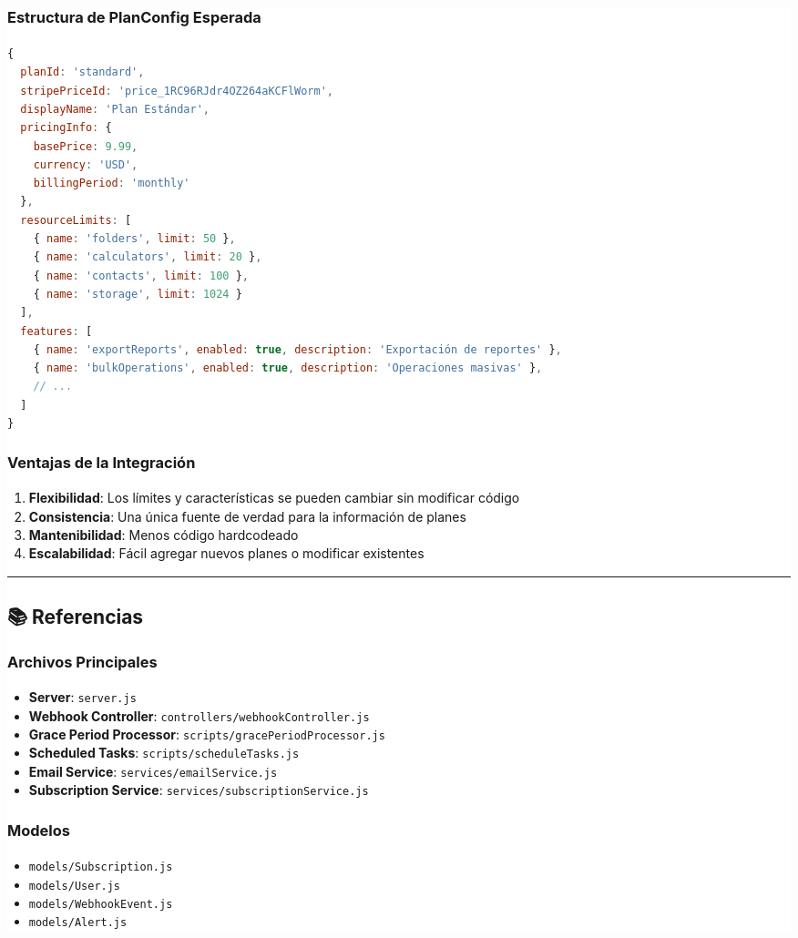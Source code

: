 ### Estructura de PlanConfig Esperada
```javascript
{
  planId: 'standard',
  stripePriceId: 'price_1RC96RJdr4OZ264aKCFlWorm',
  displayName: 'Plan Estándar',
  pricingInfo: {
    basePrice: 9.99,
    currency: 'USD',
    billingPeriod: 'monthly'
  },
  resourceLimits: [
    { name: 'folders', limit: 50 },
    { name: 'calculators', limit: 20 },
    { name: 'contacts', limit: 100 },
    { name: 'storage', limit: 1024 }
  ],
  features: [
    { name: 'exportReports', enabled: true, description: 'Exportación de reportes' },
    { name: 'bulkOperations', enabled: true, description: 'Operaciones masivas' },
    // ...
  ]
}
```

### Ventajas de la Integración
1. **Flexibilidad**: Los límites y características se pueden cambiar sin modificar código
2. **Consistencia**: Una única fuente de verdad para la información de planes
3. **Mantenibilidad**: Menos código hardcodeado
4. **Escalabilidad**: Fácil agregar nuevos planes o modificar existentes

---

## 📚 Referencias

### Archivos Principales

- **Server**: `server.js`
- **Webhook Controller**: `controllers/webhookController.js`
- **Grace Period Processor**: `scripts/gracePeriodProcessor.js`
- **Scheduled Tasks**: `scripts/scheduleTasks.js`
- **Email Service**: `services/emailService.js`
- **Subscription Service**: `services/subscriptionService.js`

### Modelos

- `models/Subscription.js`
- `models/User.js`
- `models/WebhookEvent.js`
- `models/Alert.js`
